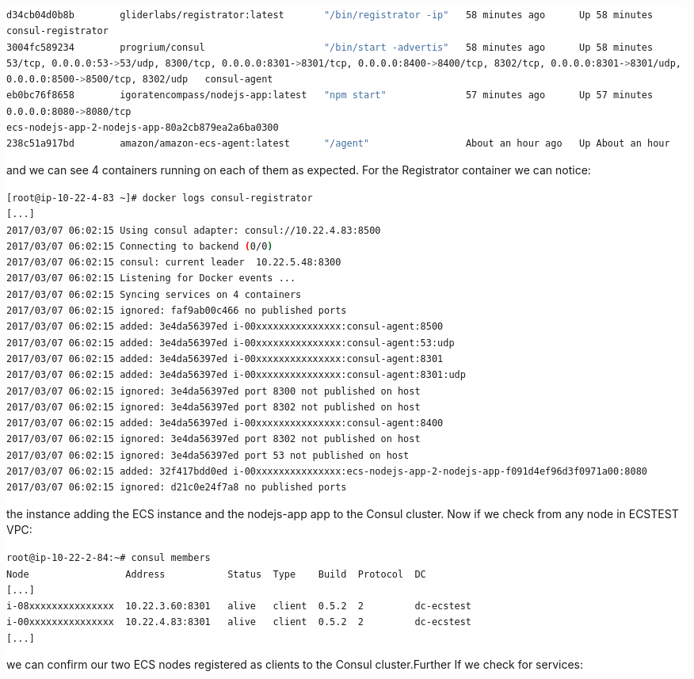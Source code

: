 ```bash
d34cb04d0b8b        gliderlabs/registrator:latest       "/bin/registrator -ip"   58 minutes ago      Up 58 minutes                                                                                                                                                                  consul-registrator
3004fc589234        progrium/consul                     "/bin/start -advertis"   58 minutes ago      Up 58 minutes       53/tcp, 0.0.0.0:53->53/udp, 8300/tcp, 0.0.0.0:8301->8301/tcp, 0.0.0.0:8400->8400/tcp, 8302/tcp, 0.0.0.0:8301->8301/udp, 0.0.0.0:8500->8500/tcp, 8302/udp   consul-agent
eb0bc76f8658        igoratencompass/nodejs-app:latest   "npm start"              57 minutes ago      Up 57 minutes       0.0.0.0:8080->8080/tcp                                                                                                                                     ecs-nodejs-app-2-nodejs-app-80a2cb879ea2a6ba0300
238c51a917bd        amazon/amazon-ecs-agent:latest      "/agent"                 About an hour ago   Up About an hour
```

and we can see 4 containers running on each of them as expected. For the Registrator container we can notice:

```bash
[root@ip-10-22-4-83 ~]# docker logs consul-registrator
[...]
2017/03/07 06:02:15 Using consul adapter: consul://10.22.4.83:8500
2017/03/07 06:02:15 Connecting to backend (0/0)
2017/03/07 06:02:15 consul: current leader  10.22.5.48:8300
2017/03/07 06:02:15 Listening for Docker events ...
2017/03/07 06:02:15 Syncing services on 4 containers
2017/03/07 06:02:15 ignored: faf9ab00c466 no published ports
2017/03/07 06:02:15 added: 3e4da56397ed i-00xxxxxxxxxxxxxxx:consul-agent:8500
2017/03/07 06:02:15 added: 3e4da56397ed i-00xxxxxxxxxxxxxxx:consul-agent:53:udp
2017/03/07 06:02:15 added: 3e4da56397ed i-00xxxxxxxxxxxxxxx:consul-agent:8301
2017/03/07 06:02:15 added: 3e4da56397ed i-00xxxxxxxxxxxxxxx:consul-agent:8301:udp
2017/03/07 06:02:15 ignored: 3e4da56397ed port 8300 not published on host
2017/03/07 06:02:15 ignored: 3e4da56397ed port 8302 not published on host
2017/03/07 06:02:15 added: 3e4da56397ed i-00xxxxxxxxxxxxxxx:consul-agent:8400
2017/03/07 06:02:15 ignored: 3e4da56397ed port 8302 not published on host
2017/03/07 06:02:15 ignored: 3e4da56397ed port 53 not published on host
2017/03/07 06:02:15 added: 32f417bdd0ed i-00xxxxxxxxxxxxxxx:ecs-nodejs-app-2-nodejs-app-f091d4ef96d3f0971a00:8080
2017/03/07 06:02:15 ignored: d21c0e24f7a8 no published ports
```

the instance adding the ECS instance and the nodejs-app app to the Consul cluster. Now if we check from any node in ECSTEST VPC:

```bash
root@ip-10-22-2-84:~# consul members
Node                 Address           Status  Type    Build  Protocol  DC
[...]
i-08xxxxxxxxxxxxxxx  10.22.3.60:8301   alive   client  0.5.2  2         dc-ecstest
i-00xxxxxxxxxxxxxxx  10.22.4.83:8301   alive   client  0.5.2  2         dc-ecstest
[...]
```

we can confirm our two ECS nodes registered as clients to the Consul cluster.Further If we check for services:
